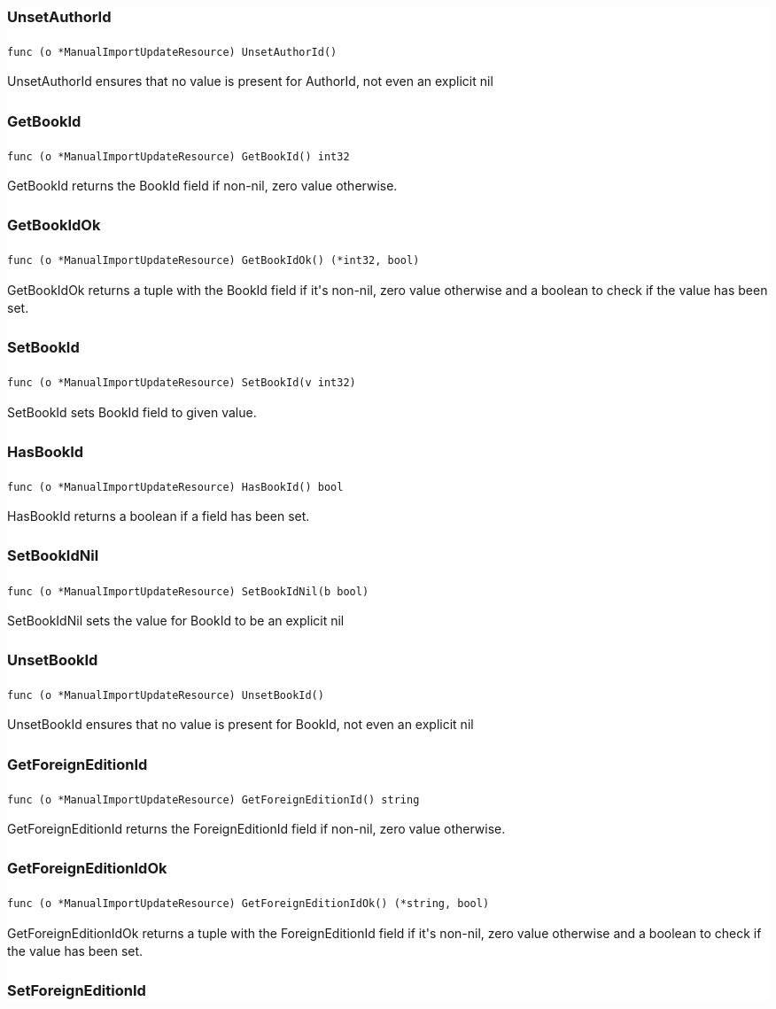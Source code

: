 ### UnsetAuthorId
`func (o *ManualImportUpdateResource) UnsetAuthorId()`

UnsetAuthorId ensures that no value is present for AuthorId, not even an explicit nil
### GetBookId

`func (o *ManualImportUpdateResource) GetBookId() int32`

GetBookId returns the BookId field if non-nil, zero value otherwise.

### GetBookIdOk

`func (o *ManualImportUpdateResource) GetBookIdOk() (*int32, bool)`

GetBookIdOk returns a tuple with the BookId field if it's non-nil, zero value otherwise
and a boolean to check if the value has been set.

### SetBookId

`func (o *ManualImportUpdateResource) SetBookId(v int32)`

SetBookId sets BookId field to given value.

### HasBookId

`func (o *ManualImportUpdateResource) HasBookId() bool`

HasBookId returns a boolean if a field has been set.

### SetBookIdNil

`func (o *ManualImportUpdateResource) SetBookIdNil(b bool)`

 SetBookIdNil sets the value for BookId to be an explicit nil

### UnsetBookId
`func (o *ManualImportUpdateResource) UnsetBookId()`

UnsetBookId ensures that no value is present for BookId, not even an explicit nil
### GetForeignEditionId

`func (o *ManualImportUpdateResource) GetForeignEditionId() string`

GetForeignEditionId returns the ForeignEditionId field if non-nil, zero value otherwise.

### GetForeignEditionIdOk

`func (o *ManualImportUpdateResource) GetForeignEditionIdOk() (*string, bool)`

GetForeignEditionIdOk returns a tuple with the ForeignEditionId field if it's non-nil, zero value otherwise
and a boolean to check if the value has been set.

### SetForeignEditionId
